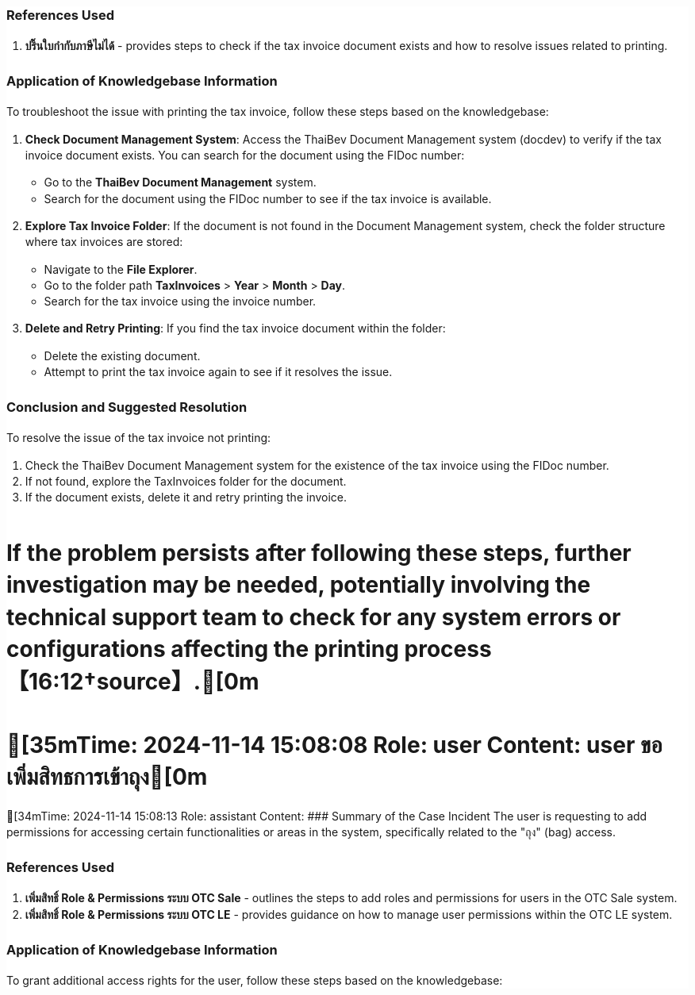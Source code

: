 ### References Used
1. **ปริ๊นใบกำกับภาษีไม่ได้** - provides steps to check if the tax invoice document exists and how to resolve issues related to printing.

### Application of Knowledgebase Information
To troubleshoot the issue with printing the tax invoice, follow these steps based on the knowledgebase:

1. **Check Document Management System**: Access the ThaiBev Document Management system (docdev) to verify if the tax invoice document exists. You can search for the document using the FIDoc number:
   - Go to the **ThaiBev Document Management** system.
   - Search for the document using the FIDoc number to see if the tax invoice is available.

2. **Explore Tax Invoice Folder**: If the document is not found in the Document Management system, check the folder structure where tax invoices are stored:
   - Navigate to the **File Explorer**.
   - Go to the folder path **TaxInvoices** > **Year** > **Month** > **Day**.
   - Search for the tax invoice using the invoice number.

3. **Delete and Retry Printing**: If you find the tax invoice document within the folder:
   - Delete the existing document.
   - Attempt to print the tax invoice again to see if it resolves the issue.

### Conclusion and Suggested Resolution
To resolve the issue of the tax invoice not printing:
1. Check the ThaiBev Document Management system for the existence of the tax invoice using the FIDoc number.
2. If not found, explore the TaxInvoices folder for the document.
3. If the document exists, delete it and retry printing the invoice.

If the problem persists after following these steps, further investigation may be needed, potentially involving the technical support team to check for any system errors or configurations affecting the printing process【16:12†source】.[0m
==================================================
[35mTime: 2024-11-14 15:08:08
Role: user
Content: user ขอเพิ่มสิทธการเข้าถุง[0m
==================================================
[34mTime: 2024-11-14 15:08:13
Role: assistant
Content: ### Summary of the Case Incident
The user is requesting to add permissions for accessing certain functionalities or areas in the system, specifically related to the "ถุง" (bag) access.

### References Used
1. **เพิ่มสิทธิ์ Role & Permissions ระบบ OTC Sale** - outlines the steps to add roles and permissions for users in the OTC Sale system.
2. **เพิ่มสิทธิ์ Role & Permissions ระบบ OTC LE** - provides guidance on how to manage user permissions within the OTC LE system.

### Application of Knowledgebase Information
To grant additional access rights for the user, follow these steps based on the knowledgebase:
